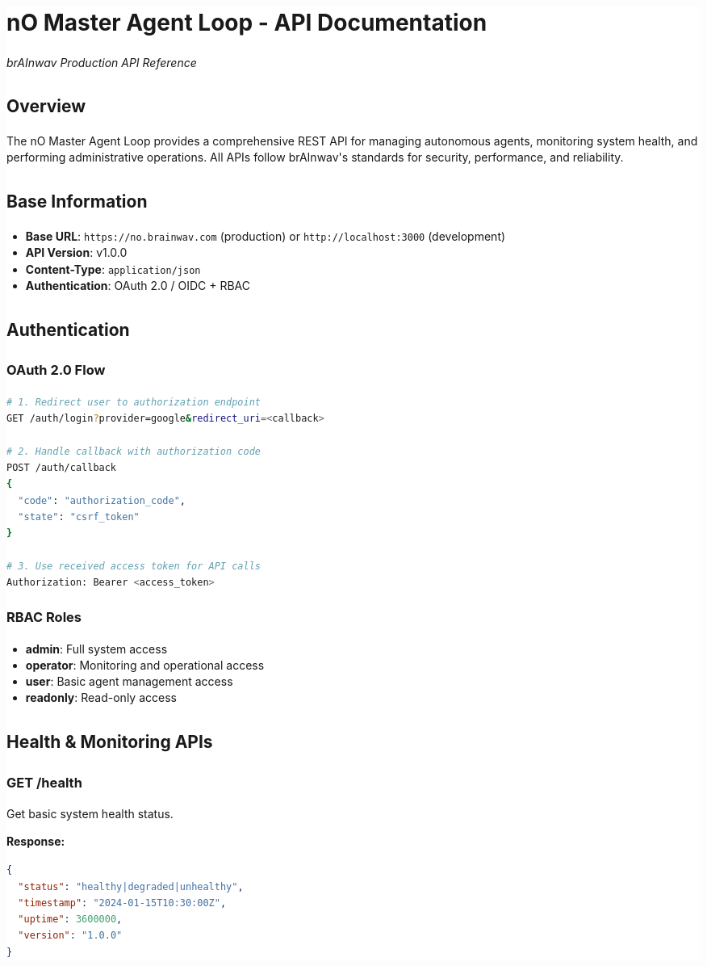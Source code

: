 # nO Master Agent Loop - API Documentation
*brAInwav Production API Reference*

## Overview
The nO Master Agent Loop provides a comprehensive REST API for managing autonomous agents, monitoring system health, and performing administrative operations. All APIs follow brAInwav's standards for security, performance, and reliability.

## Base Information
- **Base URL**: `https://no.brainwav.com` (production) or `http://localhost:3000` (development)
- **API Version**: v1.0.0
- **Content-Type**: `application/json`
- **Authentication**: OAuth 2.0 / OIDC + RBAC

## Authentication

### OAuth 2.0 Flow
```bash
# 1. Redirect user to authorization endpoint
GET /auth/login?provider=google&redirect_uri=<callback>

# 2. Handle callback with authorization code
POST /auth/callback
{
  "code": "authorization_code",
  "state": "csrf_token"
}

# 3. Use received access token for API calls
Authorization: Bearer <access_token>
```

### RBAC Roles
- **admin**: Full system access
- **operator**: Monitoring and operational access
- **user**: Basic agent management access
- **readonly**: Read-only access

## Health & Monitoring APIs

### GET /health
Get basic system health status.

**Response:**
```json
{
  "status": "healthy|degraded|unhealthy",
  "timestamp": "2024-01-15T10:30:00Z",
  "uptime": 3600000,
  "version": "1.0.0"
}
```
